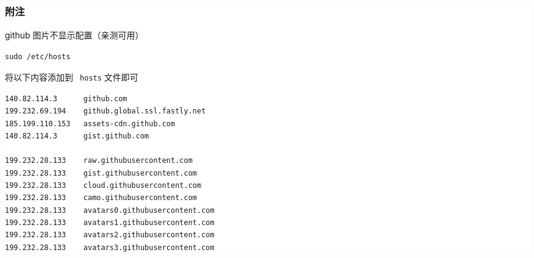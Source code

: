 ### 附注
github 图片不显示配置（亲测可用）

```
sudo /etc/hosts
```

将以下内容添加到 ``` hosts``` 文件即可

```
140.82.114.3      github.com
199.232.69.194    github.global.ssl.fastly.net
185.199.110.153   assets-cdn.github.com
140.82.114.3      gist.github.com

199.232.28.133    raw.githubusercontent.com
199.232.28.133    gist.githubusercontent.com
199.232.28.133    cloud.githubusercontent.com
199.232.28.133    camo.githubusercontent.com
199.232.28.133    avatars0.githubusercontent.com
199.232.28.133    avatars1.githubusercontent.com
199.232.28.133    avatars2.githubusercontent.com
199.232.28.133    avatars3.githubusercontent.com
```
